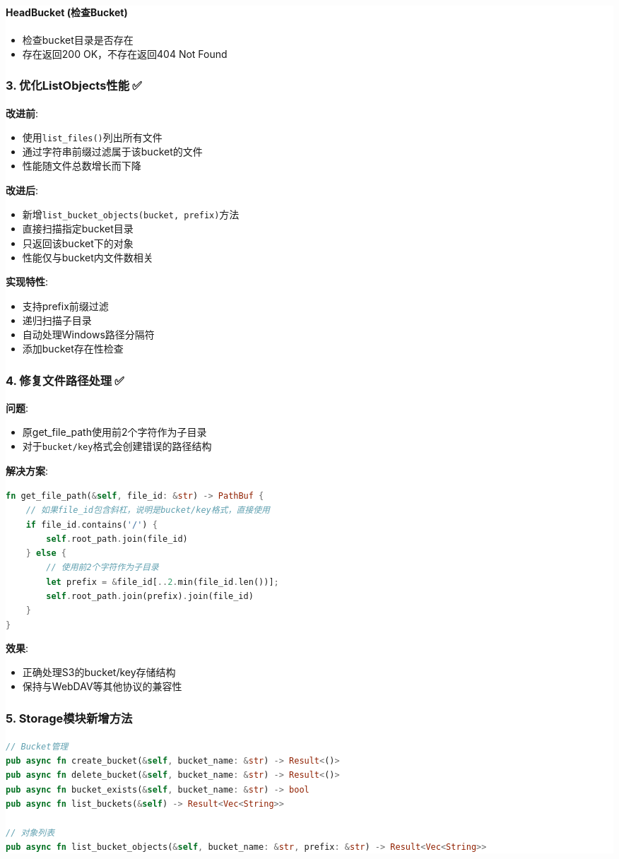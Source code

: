 #### HeadBucket (检查Bucket)
- 检查bucket目录是否存在
- 存在返回200 OK，不存在返回404 Not Found

### 3. 优化ListObjects性能 ✅

**改进前**:
- 使用`list_files()`列出所有文件
- 通过字符串前缀过滤属于该bucket的文件
- 性能随文件总数增长而下降

**改进后**:
- 新增`list_bucket_objects(bucket, prefix)`方法
- 直接扫描指定bucket目录
- 只返回该bucket下的对象
- 性能仅与bucket内文件数相关

**实现特性**:
- 支持prefix前缀过滤
- 递归扫描子目录
- 自动处理Windows路径分隔符
- 添加bucket存在性检查

### 4. 修复文件路径处理 ✅

**问题**:
- 原get_file_path使用前2个字符作为子目录
- 对于`bucket/key`格式会创建错误的路径结构

**解决方案**:
```rust
fn get_file_path(&self, file_id: &str) -> PathBuf {
    // 如果file_id包含斜杠，说明是bucket/key格式，直接使用
    if file_id.contains('/') {
        self.root_path.join(file_id)
    } else {
        // 使用前2个字符作为子目录
        let prefix = &file_id[..2.min(file_id.len())];
        self.root_path.join(prefix).join(file_id)
    }
}
```

**效果**:
- 正确处理S3的bucket/key存储结构
- 保持与WebDAV等其他协议的兼容性

### 5. Storage模块新增方法

```rust
// Bucket管理
pub async fn create_bucket(&self, bucket_name: &str) -> Result<()>
pub async fn delete_bucket(&self, bucket_name: &str) -> Result<()>
pub async fn bucket_exists(&self, bucket_name: &str) -> bool
pub async fn list_buckets(&self) -> Result<Vec<String>>

// 对象列表
pub async fn list_bucket_objects(&self, bucket_name: &str, prefix: &str) -> Result<Vec<String>>
```
